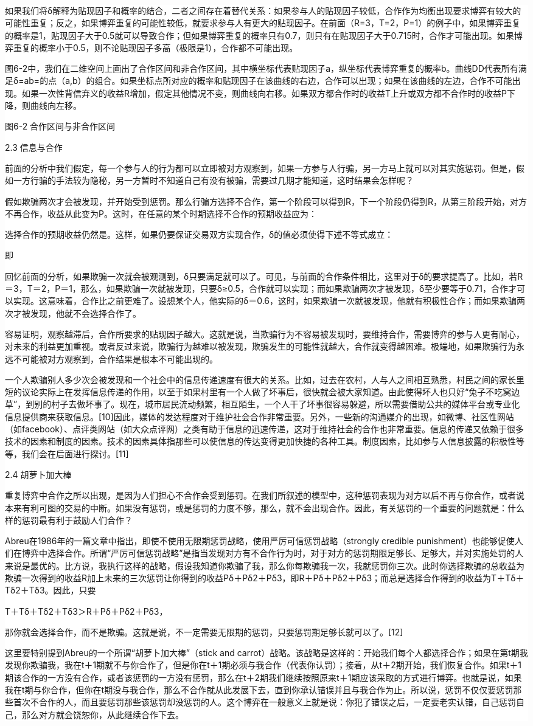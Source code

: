 如果我们将δ解释为贴现因子和概率的结合，二者之间存在着替代关系：如果参与人的贴现因子较低，合作作为均衡出现要求博弈有较大的可能性重复；反之，如果博弈重复的可能性较低，就要求参与人有更大的贴现因子。在前面（R=3，T=2，P=1）的例子中，如果博弈重复的概率是1，贴现因子大于0.5就可以导致合作；但如果博弈重复的概率只有0.7，则只有在贴现因子大于0.715时，合作才可能出现。如果博弈重复的概率小于0.5，则不论贴现因子多高（极限是1），合作都不可能出现。

图6-2中，我们在二维空间上画出了合作区间和非合作区间，其中横坐标代表贴现因子a，纵坐标代表博弈重复的概率b。曲线DD代表所有满足δ=ab=的点（a,b）的组合。如果坐标点所对应的概率和贴现因子在该曲线的右边，合作可以出现；如果在该曲线的左边，合作不可能出现。如果一次性背信弃义的收益R增加，假定其他情况不变，则曲线向右移。如果双方都合作时的收益T上升或双方都不合作时的收益P下降，则曲线向左移。



图6-2 合作区间与非合作区间





2.3 信息与合作


前面的分析中我们假定，每一个参与人的行为都可以立即被对方观察到，如果一方参与人行骗，另一方马上就可以对其实施惩罚。但是，假如一方行骗的手法较为隐秘，另一方暂时不知道自己有没有被骗，需要过几期才能知道，这时结果会怎样呢？

假如欺骗两次才会被发现，并开始受到惩罚。那么行骗方选择不合作，第一个阶段可以得到R，下一个阶段仍得到R，从第三阶段开始，对方不再合作，收益从此变为P。这时，在任意的某个时期选择不合作的预期收益应为：



选择合作的预期收益仍然是。这样，如果仍要保证交易双方实现合作，δ的值必须使得下述不等式成立：



即



回忆前面的分析，如果欺骗一次就会被观测到，δ只要满足就可以了。可见，与前面的合作条件相比，这里对于δ的要求提高了。比如，若R＝3，T＝2，P＝1，那么，如果欺骗一次就被发现，只要δ≥0.5，合作就可以实现；而如果欺骗两次才被发现，δ至少要等于0.71，合作才可以实现。这意味着，合作比之前更难了。设想某个人，他实际的δ＝0.6，这时，如果欺骗一次就被发现，他就有积极性合作；而如果欺骗两次才被发现，他就不会选择合作了。

容易证明，观察越滞后，合作所要求的贴现因子越大。这就是说，当欺骗行为不容易被发现时，要维持合作，需要博弈的参与人更有耐心，对未来的利益更加重视。或者反过来说，欺骗行为越难以被发现，欺骗发生的可能性就越大，合作就变得越困难。极端地，如果欺骗行为永远不可能被对方观察到，合作结果是根本不可能出现的。

一个人欺骗别人多少次会被发现和一个社会中的信息传递速度有很大的关系。比如，过去在农村，人与人之间相互熟悉，村民之间的家长里短的议论实际上在发挥信息传递的作用，以至于如果村里有一个人做了坏事后，很快就会被大家知道。由此使得坏人也只好“兔子不吃窝边草”，到别的村子去做坏事了。现在，城市居民流动频繁，相互陌生，一个人干了坏事很容易躲避，所以需要借助公共的媒体平台或专业化信息提供商来获取信息。[10]因此，媒体的发达程度对于维护社会合作非常重要。另外，一些新的沟通媒介的出现，如微博、社区性网站（如facebook）、点评类网站（如大众点评网）之类有助于信息的迅速传递，这对于维持社会的合作也非常重要。信息的传递又依赖于很多技术的因素和制度的因素。技术的因素具体指那些可以使信息的传达变得更加快捷的各种工具。制度因素，比如参与人信息披露的积极性等等，我们会在后面进行探讨。[11]





2.4 胡萝卜加大棒


重复博弈中合作之所以出现，是因为人们担心不合作会受到惩罚。在我们所叙述的模型中，这种惩罚表现为对方以后不再与你合作，或者说本来有利可图的交易的中断。如果没有惩罚，或是惩罚的力度不够，那么，就不会出现合作。因此，有关惩罚的一个重要的问题就是：什么样的惩罚最有利于鼓励人们合作？

Abreu在1986年的一篇文章中指出，即使不使用无限期惩罚战略，使用严厉可信惩罚战略（strongly credible punishment）也能够促使人们在博弈中选择合作。所谓“严厉可信惩罚战略”是指当发现对方有不合作行为时，对于对方的惩罚期限足够长、足够大，并对实施处罚的人来说是最优的。比方说，我执行这样的战略，假设我知道你欺骗了我，那么你每欺骗我一次，我就惩罚你三次。此时你选择欺骗的总收益为欺骗一次得到的收益R加上未来的三次惩罚让你得到的收益Pδ＋Pδ2＋Pδ3，即R＋Pδ＋Pδ2＋Pδ3；而总是选择合作得到的收益为T＋Tδ＋Tδ2＋Tδ3。因此，只要

T＋Tδ＋Tδ2＋Tδ3＞R＋Pδ＋Pδ2＋Pδ3，

那你就会选择合作，而不是欺骗。这就是说，不一定需要无限期的惩罚，只要惩罚期足够长就可以了。[12]

这里要特别提到Abreu的一个所谓“胡萝卜加大棒”（stick and carrot）战略。该战略是这样的：开始我们每个人都选择合作；如果在第t期我发现你欺骗我，我在t＋1期就不与你合作了，但是你在t＋1期必须与我合作（代表你认罚）；接着，从t＋2期开始，我们恢复合作。如果t＋1期该合作的一方没有合作，或者该惩罚的一方没有惩罚，那么在t＋2期我们继续按照原来t＋1期应该采取的方式进行博弈。也就是说，如果我在t期与你合作，但你在t期没与我合作，那么不合作就从此发展下去，直到你承认错误并且与我合作为止。所以说，惩罚不仅仅要惩罚那些首次不合作的人，而且要惩罚那些该惩罚却没惩罚的人。这个博弈在一般意义上就是说：你犯了错误之后，一定要老实认错，自己惩罚自己，那么对方就会饶恕你，从此继续合作下去。
